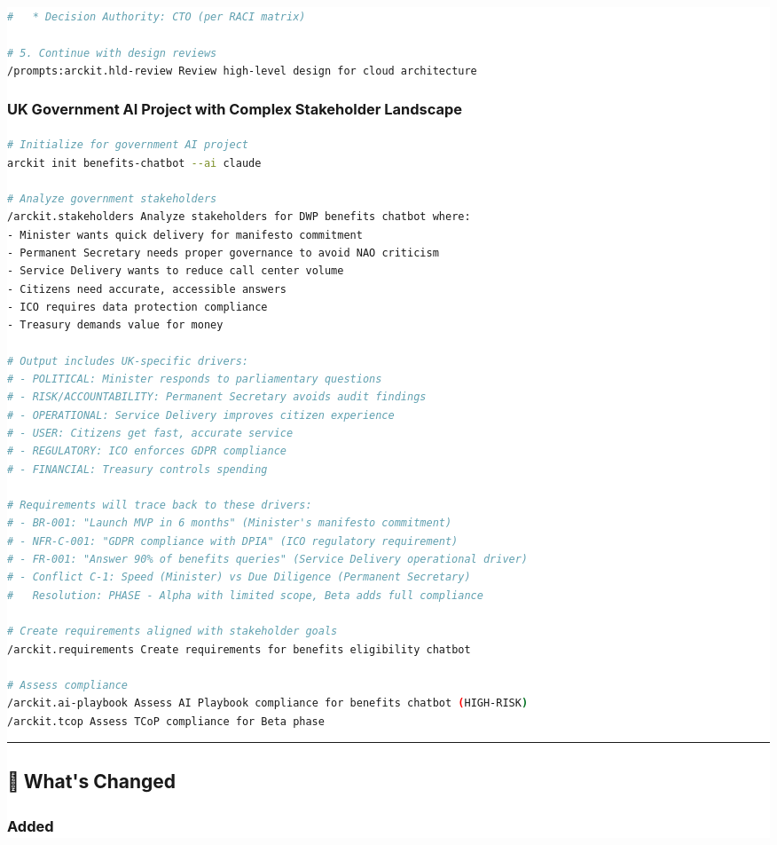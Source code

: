 ```bash
#   * Decision Authority: CTO (per RACI matrix)

# 5. Continue with design reviews
/prompts:arckit.hld-review Review high-level design for cloud architecture
```

### UK Government AI Project with Complex Stakeholder Landscape

```bash
# Initialize for government AI project
arckit init benefits-chatbot --ai claude

# Analyze government stakeholders
/arckit.stakeholders Analyze stakeholders for DWP benefits chatbot where:
- Minister wants quick delivery for manifesto commitment
- Permanent Secretary needs proper governance to avoid NAO criticism
- Service Delivery wants to reduce call center volume
- Citizens need accurate, accessible answers
- ICO requires data protection compliance
- Treasury demands value for money

# Output includes UK-specific drivers:
# - POLITICAL: Minister responds to parliamentary questions
# - RISK/ACCOUNTABILITY: Permanent Secretary avoids audit findings
# - OPERATIONAL: Service Delivery improves citizen experience
# - USER: Citizens get fast, accurate service
# - REGULATORY: ICO enforces GDPR compliance
# - FINANCIAL: Treasury controls spending

# Requirements will trace back to these drivers:
# - BR-001: "Launch MVP in 6 months" (Minister's manifesto commitment)
# - NFR-C-001: "GDPR compliance with DPIA" (ICO regulatory requirement)
# - FR-001: "Answer 90% of benefits queries" (Service Delivery operational driver)
# - Conflict C-1: Speed (Minister) vs Due Diligence (Permanent Secretary)
#   Resolution: PHASE - Alpha with limited scope, Beta adds full compliance

# Create requirements aligned with stakeholder goals
/arckit.requirements Create requirements for benefits eligibility chatbot

# Assess compliance
/arckit.ai-playbook Assess AI Playbook compliance for benefits chatbot (HIGH-RISK)
/arckit.tcop Assess TCoP compliance for Beta phase
```

---

## 🔧 What's Changed

### Added
